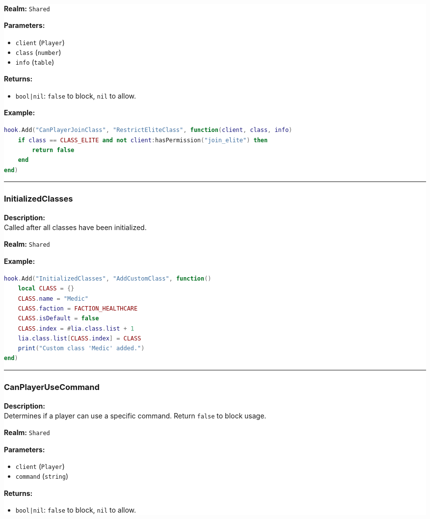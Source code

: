 **Realm:** 
`Shared`
    
**Parameters:**
- `client` (`Player`)
- `class` (`number`)
- `info` (`table`)
    
**Returns:**  
- `bool|nil`: `false` to block, `nil` to allow.

**Example:**
```lua
hook.Add("CanPlayerJoinClass", "RestrictEliteClass", function(client, class, info)
    if class == CLASS_ELITE and not client:hasPermission("join_elite") then
        return false
    end
end)
```
    
---
### **InitializedClasses**
**Description:**  
Called after all classes have been initialized.
    
**Realm:** 
`Shared`
    
**Example:**
```lua
hook.Add("InitializedClasses", "AddCustomClass", function()
    local CLASS = {}
    CLASS.name = "Medic"
    CLASS.faction = FACTION_HEALTHCARE
    CLASS.isDefault = false
    CLASS.index = #lia.class.list + 1
    lia.class.list[CLASS.index] = CLASS
    print("Custom class 'Medic' added.")
end)
```
    
---
### **CanPlayerUseCommand**
**Description:**  
Determines if a player can use a specific command. Return `false` to block usage.
    
**Realm:** 
`Shared`
    
**Parameters:**
- `client` (`Player`)
- `command` (`string`)
    
**Returns:**  
- `bool|nil`: `false` to block, `nil` to allow.
